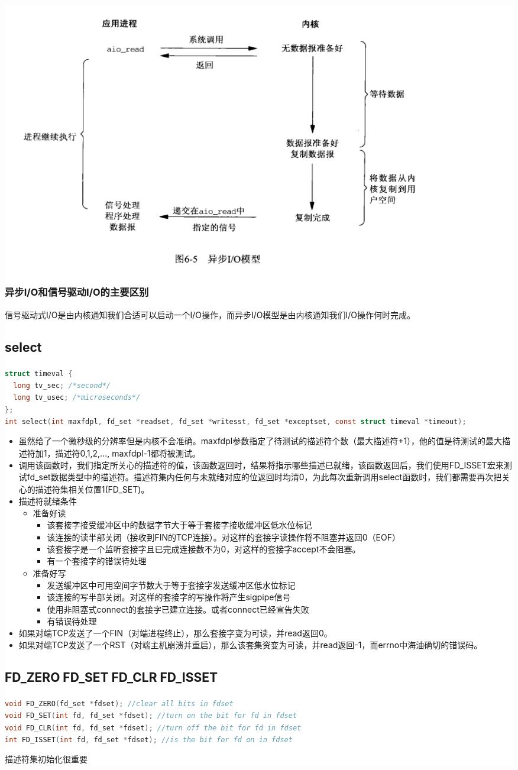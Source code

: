 ![新建位图图像 (5).bmp](attachments\fa9865dc.bmp)

### 异步I/O和信号驱动I/O的主要区别
信号驱动式I/O是由内核通知我们合适可以启动一个I/O操作，而异步I/O模型是由内核通知我们I/O操作何时完成。


## select
```c
struct timeval {
  long tv_sec; /*second*/
  long tv_usec; /*microseconds*/
};
int select(int maxfdpl, fd_set *readset, fd_set *writesst, fd_set *exceptset, const struct timeval *timeout);
```
- 虽然给了一个微秒级的分辨率但是内核不会准确。maxfdpl参数指定了待测试的描述符个数（最大描述符+1），他的值是待测试的最大描述符加1，描述符0,1,2,..., maxfdpl-1都将被测试。
- 调用该函数时，我们指定所关心的描述符的值，该函数返回时，结果将指示哪些描述已就绪，该函数返回后，我们使用FD_ISSET宏来测试fd_set数据类型中的描述符。描述符集内任何与未就绪对应的位返回时均清0，为此每次重新调用select函数时，我们都需要再次把关心的描述符集相关位置1(FD_SET)。
- 描述符就绪条件
  - 准备好读
    - 该套接字接受缓冲区中的数据字节大于等于套接字接收缓冲区低水位标记
    - 该连接的读半部关闭（接收到FIN的TCP连接）。对这样的套接字读操作将不阻塞并返回0（EOF）
    - 该套接字是一个监听套接字且已完成连接数不为0，对这样的套接字accept不会阻塞。
    - 有一个套接字的错误待处理
  - 准备好写
    - 发送缓冲区中可用空间字节数大于等于套接字发送缓冲区低水位标记
    - 该连接的写半部关闭。对这样的套接字的写操作将产生sigpipe信号
    - 使用非阻塞式connect的套接字已建立连接。或者connect已经宣告失败
    - 有错误待处理
- 如果对端TCP发送了一个FIN（对端进程终止），那么套接字变为可读，并read返回0。
- 如果对端TCP发送了一个RST（对端主机崩溃并重启），那么该套集资变为可读，并read返回-1，而errno中海油确切的错误码。
## FD_ZERO FD_SET FD_CLR FD_ISSET
```c
void FD_ZERO(fd_set *fdset); //clear all bits in fdset
void FD_SET(int fd, fd_set *fdset); //turn on the bit for fd in fdset
void FD_CLR(int fd, fd_set *fdset); //turn off the bit for fd in fdset
int FD_ISSET(int fd, fd_set *fdset); //is the bit for fd on in fdset
```
描述符集初始化很重要